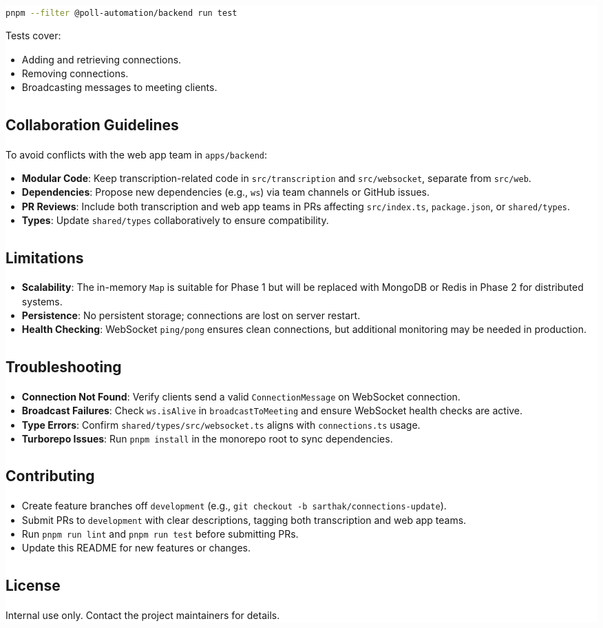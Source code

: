 ```bash
pnpm --filter @poll-automation/backend run test
```

Tests cover:
- Adding and retrieving connections.
- Removing connections.
- Broadcasting messages to meeting clients.

## Collaboration Guidelines

To avoid conflicts with the web app team in `apps/backend`:
- **Modular Code**: Keep transcription-related code in `src/transcription` and `src/websocket`, separate from `src/web`.
- **Dependencies**: Propose new dependencies (e.g., `ws`) via team channels or GitHub issues.
- **PR Reviews**: Include both transcription and web app teams in PRs affecting `src/index.ts`, `package.json`, or `shared/types`.
- **Types**: Update `shared/types` collaboratively to ensure compatibility.

## Limitations

- **Scalability**: The in-memory `Map` is suitable for Phase 1 but will be replaced with MongoDB or Redis in Phase 2 for distributed systems.
- **Persistence**: No persistent storage; connections are lost on server restart.
- **Health Checking**: WebSocket `ping/pong` ensures clean connections, but additional monitoring may be needed in production.

## Troubleshooting

- **Connection Not Found**: Verify clients send a valid `ConnectionMessage` on WebSocket connection.
- **Broadcast Failures**: Check `ws.isAlive` in `broadcastToMeeting` and ensure WebSocket health checks are active.
- **Type Errors**: Confirm `shared/types/src/websocket.ts` aligns with `connections.ts` usage.
- **Turborepo Issues**: Run `pnpm install` in the monorepo root to sync dependencies.

## Contributing

- Create feature branches off `development` (e.g., `git checkout -b sarthak/connections-update`).
- Submit PRs to `development` with clear descriptions, tagging both transcription and web app teams.
- Run `pnpm run lint` and `pnpm run test` before submitting PRs.
- Update this README for new features or changes.

## License

Internal use only. Contact the project maintainers for details.
